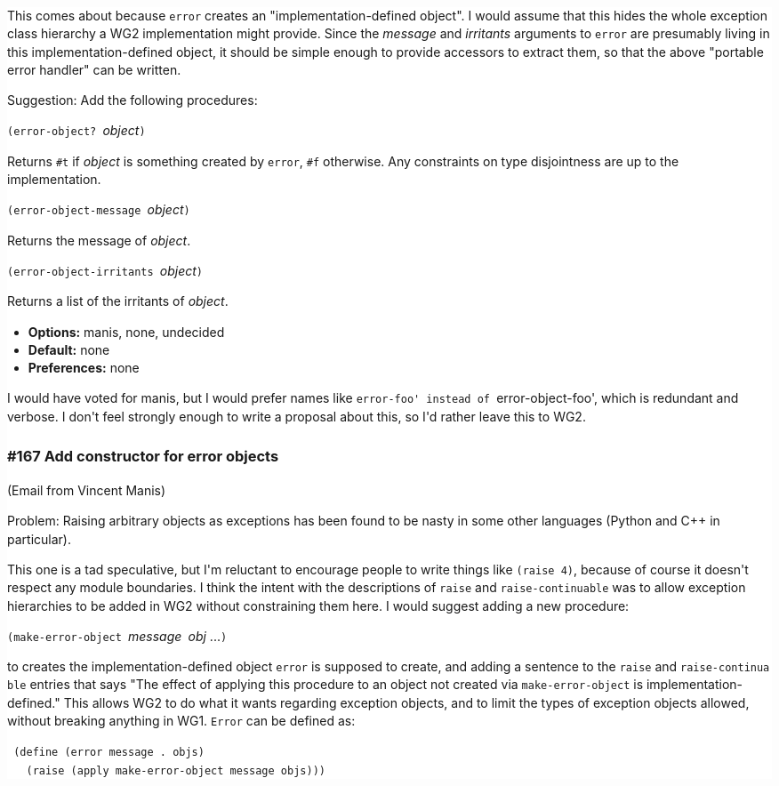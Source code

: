 This comes about because `error` creates an "implementation-defined
object". I would assume that this hides the whole exception class
hierarchy a WG2 implementation might provide. Since the *message*
and *irritants* arguments to `error` are presumably living in this
implementation-defined object, it should be simple enough to provide
accessors to extract them, so that the above "portable error handler"
can be written.

Suggestion: Add the following procedures:

`(error-object? `*object*`)`

Returns `#t` if *object* is something created by `error`, `#f`
otherwise. Any constraints on type disjointness are up to the
implementation.

`(error-object-message `*object*`)`

Returns the message of *object*.

`(error-object-irritants `*object*`)`

Returns a list of the irritants of *object*.

* **Options:** manis, none, undecided
* **Default:** none
* **Preferences:** none

I would have voted for manis, but I would prefer names like
`error-foo' instead of `error-object-foo', which is redundant and
verbose.  I don't feel strongly enough to write a proposal about this,
so I'd rather leave this to WG2.

### #167 Add constructor for error objects

(Email from Vincent Manis)

Problem: Raising arbitrary objects as exceptions has been found to be
nasty in some other languages (Python and C++ in particular).

This one is a tad speculative, but I'm reluctant to encourage people
to write things like `(raise 4)`, because of course it doesn't respect
any module boundaries. I think the intent with the descriptions of
`raise` and `raise-continuable` was to allow exception hierarchies to
be added in WG2 without constraining them here. I would suggest adding
a new procedure:

`(make-error-object `*message*` `*obj* ...`)`

to creates the implementation-defined object `error` is supposed to
create, and adding a sentence to the `raise` and `raise-continuable`
entries that says "The effect of applying this procedure to an object
not created via `make-error-object` is implementation-defined." This
allows WG2 to do what it wants regarding exception objects, and to
limit the types of exception objects allowed, without breaking
anything in WG1. `Error` can be defined as:

```
 (define (error message . objs)
   (raise (apply make-error-object message objs)))
```
